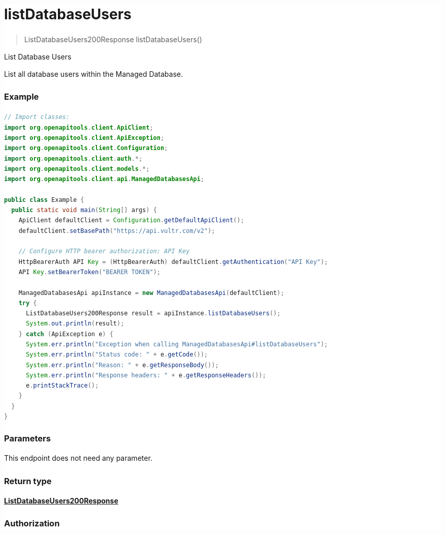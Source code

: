 <a id="listDatabaseUsers"></a>
# **listDatabaseUsers**
> ListDatabaseUsers200Response listDatabaseUsers()

List Database Users

List all database users within the Managed Database.

### Example
```java
// Import classes:
import org.openapitools.client.ApiClient;
import org.openapitools.client.ApiException;
import org.openapitools.client.Configuration;
import org.openapitools.client.auth.*;
import org.openapitools.client.models.*;
import org.openapitools.client.api.ManagedDatabasesApi;

public class Example {
  public static void main(String[] args) {
    ApiClient defaultClient = Configuration.getDefaultApiClient();
    defaultClient.setBasePath("https://api.vultr.com/v2");
    
    // Configure HTTP bearer authorization: API Key
    HttpBearerAuth API Key = (HttpBearerAuth) defaultClient.getAuthentication("API Key");
    API Key.setBearerToken("BEARER TOKEN");

    ManagedDatabasesApi apiInstance = new ManagedDatabasesApi(defaultClient);
    try {
      ListDatabaseUsers200Response result = apiInstance.listDatabaseUsers();
      System.out.println(result);
    } catch (ApiException e) {
      System.err.println("Exception when calling ManagedDatabasesApi#listDatabaseUsers");
      System.err.println("Status code: " + e.getCode());
      System.err.println("Reason: " + e.getResponseBody());
      System.err.println("Response headers: " + e.getResponseHeaders());
      e.printStackTrace();
    }
  }
}
```

### Parameters
This endpoint does not need any parameter.

### Return type

[**ListDatabaseUsers200Response**](ListDatabaseUsers200Response.md)

### Authorization
